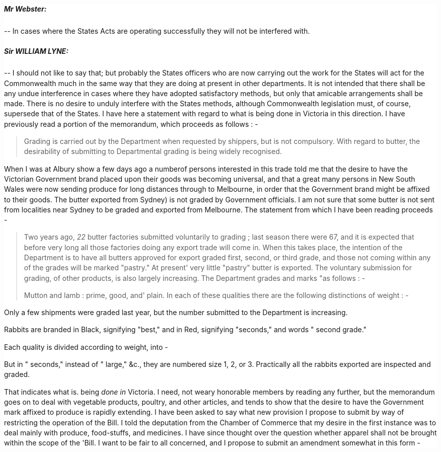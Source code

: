 ##### Mr Webster:

--  In cases where the States Acts are operating successfully they will not be interfered with. 

##### Sir WILLIAM LYNE:

-- I should not like to say that; but probably the States officers who are now carrying out the work for the States will act for the Commonwealth much in the same way that they are doing at present in other departments. It is not intended that there shall be any undue interference in cases where they have adopted satisfactory methods, but only that amicable arrangements shall be made. There is no desire to unduly interfere with the States methods, although Commonwealth legislation must, of course, supersede that of the States. I have here a statement with regard to what is being done in Victoria in this direction. I have previously read a portion of the memorandum, which proceeds as follows :  - 

  >Grading is carried out by the Department when requested by shippers, but is not compulsory. With regard to butter, the desirability of submitting to Departmental grading is being widely recognised. 

When I was at Albury show a few days ago a numberof persons interested in this trade told me that the desire to have the Victorian Government brand placed upon their goods was becoming universal, and that a great many persons in New South Wales were now sending produce for long distances through to Melbourne, in order that the Government brand might be affixed to their goods. The butter exported from Sydney) is not graded by Government officials. I am not sure that some butter is not sent from localities near Sydney to be graded and exported from Melbourne. The statement from which I have been reading proceeds - 

  >Two years ago,  *22*  butter factories submitted voluntarily to grading ; last season there were 67, and it is expected that before very long all those factories doing any export trade will come in. When this takes place, the intention of the Department is to have all butters approved for export graded first, second, or third grade, and those not coming within any of the grades will be marked "pastry." At present' very little "pastry" butter is exported. The voluntary submission for grading, of other products, is also largely increasing. The Department grades and marks "as follows : - 
  >
  >Mutton and lamb : prime, good, and' plain. In each of these qualities there are the following distinctions of weight : - 


<graphic href="026331190509190_16_0.jpg"></graphic>


Only a few shipments were graded last year, but the number submitted to the Department is increasing. 

Rabbits are branded in Black, signifying "best," and in Red, signifying "seconds," and words " second grade." 

Each quality is divided according to weight, into - 


<graphic href="026331190509190_16_1.jpg"></graphic>


But in " seconds," instead of " large," &amp;c., they are numbered size 1, 2, or 3. Practically all the rabbits exported are inspected and graded. 

That indicates what is. being  *done in*  Victoria. I need, not weary honorable members by reading any further, but the memorandum goes on to deal with vegetable products, poultry, and other articles, and tends to show that the desire to have the Government mark affixed to produce is rapidly extending. I have been asked to say what new provision I propose to submit by way of restricting the operation of the Bill. I told the deputation from the Chamber of Commerce that my desire in the first instance was to deal mainly with produce, food-stuffs, and medicines. I have since thought over the question whether apparel shall not be brought within the scope of the 'Bill. I want to be fair to all concerned, and I propose to submit an amendment somewhat in this form - 
